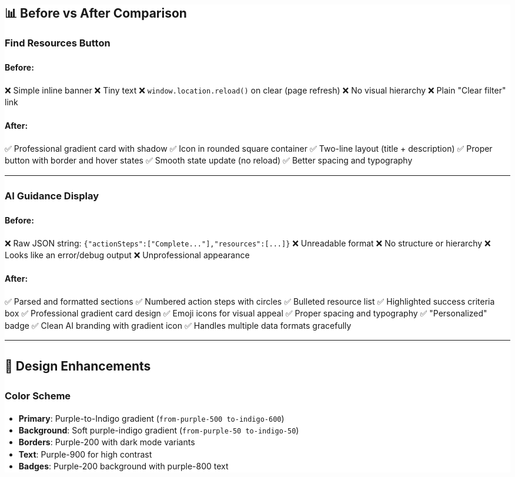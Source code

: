 
## 📊 Before vs After Comparison

### Find Resources Button

#### Before:
❌ Simple inline banner
❌ Tiny text
❌ `window.location.reload()` on clear (page refresh)
❌ No visual hierarchy
❌ Plain "Clear filter" link

#### After:
✅ Professional gradient card with shadow
✅ Icon in rounded square container
✅ Two-line layout (title + description)
✅ Proper button with border and hover states
✅ Smooth state update (no reload)
✅ Better spacing and typography

---

### AI Guidance Display

#### Before:
❌ Raw JSON string: `{"actionSteps":["Complete..."],"resources":[...]}`
❌ Unreadable format
❌ No structure or hierarchy
❌ Looks like an error/debug output
❌ Unprofessional appearance

#### After:
✅ Parsed and formatted sections
✅ Numbered action steps with circles
✅ Bulleted resource list
✅ Highlighted success criteria box
✅ Professional gradient card design
✅ Emoji icons for visual appeal
✅ Proper spacing and typography
✅ "Personalized" badge
✅ Clean AI branding with gradient icon
✅ Handles multiple data formats gracefully

---

## 🎨 Design Enhancements

### Color Scheme
- **Primary**: Purple-to-Indigo gradient (`from-purple-500 to-indigo-600`)
- **Background**: Soft purple-indigo gradient (`from-purple-50 to-indigo-50`)
- **Borders**: Purple-200 with dark mode variants
- **Text**: Purple-900 for high contrast
- **Badges**: Purple-200 background with purple-800 text
